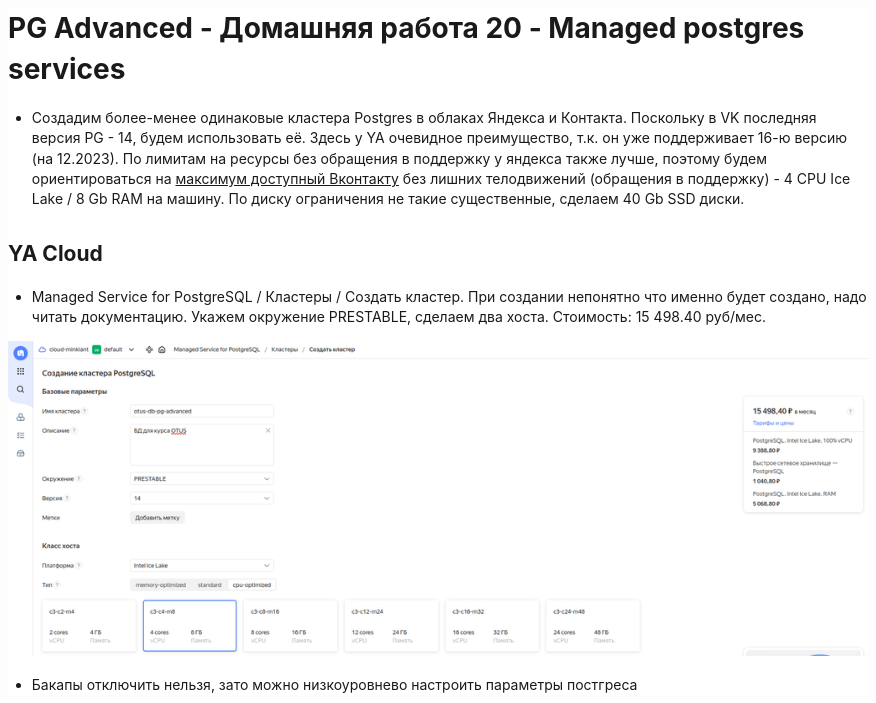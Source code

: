 # PG Advanced - Домашняя работа 20 - Managed postgres services

- Создадим более-менее одинаковые кластера Postgres в облаках Яндекса и Контакта. Поскольку в VK последняя версия PG - 14, будем использовать её. Здесь у YA очевидное преимущество, т.к. он уже поддерживает 16-ю версию (на 12.2023). По лимитам на ресурсы без обращения в поддержку у яндекса также лучше, поэтому будем ориентироваться на [максимум доступный Вконтакту](https://cloud.vk.com/docs/base/account/concepts/quotasandlimits) без лишних телодвижений (обращения в поддержку) - 4 CPU Ice Lake / 8 Gb RAM на машину. По диску ограничения не такие существенные, сделаем 40 Gb SSD диски.

## YA Cloud

- Managed Service for PostgreSQL / Кластеры / Создать кластер. При создании непонятно что именно будет создано, надо читать документацию. Укажем окружение PRESTABLE, сделаем два хоста. Стоимость: 15 498.40 руб/мес.

![YA cloud create postgre cluster](img/screen_ya_create_cluster.png)

- Бакапы отключить нельзя, зато можно низкоуровнево настроить параметры постгреса
